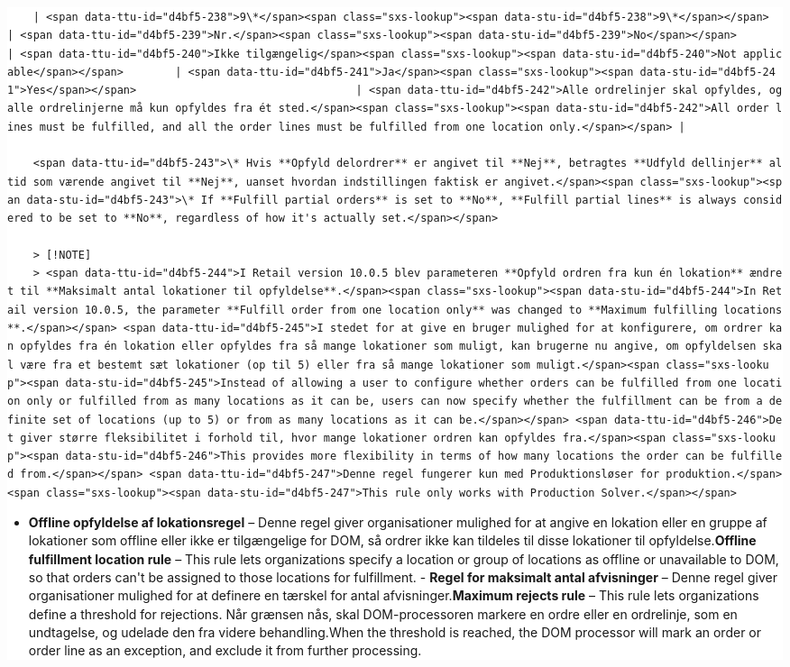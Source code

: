         | <span data-ttu-id="d4bf5-238">9\*</span><span class="sxs-lookup"><span data-stu-id="d4bf5-238">9\*</span></span>  | <span data-ttu-id="d4bf5-239">Nr.</span><span class="sxs-lookup"><span data-stu-id="d4bf5-239">No</span></span>                     | <span data-ttu-id="d4bf5-240">Ikke tilgængelig</span><span class="sxs-lookup"><span data-stu-id="d4bf5-240">Not applicable</span></span>        | <span data-ttu-id="d4bf5-241">Ja</span><span class="sxs-lookup"><span data-stu-id="d4bf5-241">Yes</span></span>                                  | <span data-ttu-id="d4bf5-242">Alle ordrelinjer skal opfyldes, og alle ordrelinjerne må kun opfyldes fra ét sted.</span><span class="sxs-lookup"><span data-stu-id="d4bf5-242">All order lines must be fulfilled, and all the order lines must be fulfilled from one location only.</span></span> |

        <span data-ttu-id="d4bf5-243">\* Hvis **Opfyld delordrer** er angivet til **Nej**, betragtes **Udfyld dellinjer** altid som værende angivet til **Nej**, uanset hvordan indstillingen faktisk er angivet.</span><span class="sxs-lookup"><span data-stu-id="d4bf5-243">\* If **Fulfill partial orders** is set to **No**, **Fulfill partial lines** is always considered to be set to **No**, regardless of how it's actually set.</span></span>

        > [!NOTE]
        > <span data-ttu-id="d4bf5-244">I Retail version 10.0.5 blev parameteren **Opfyld ordren fra kun én lokation** ændret til **Maksimalt antal lokationer til opfyldelse**.</span><span class="sxs-lookup"><span data-stu-id="d4bf5-244">In Retail version 10.0.5, the parameter **Fulfill order from one location only** was changed to **Maximum fulfilling locations**.</span></span> <span data-ttu-id="d4bf5-245">I stedet for at give en bruger mulighed for at konfigurere, om ordrer kan opfyldes fra én lokation eller opfyldes fra så mange lokationer som muligt, kan brugerne nu angive, om opfyldelsen skal være fra et bestemt sæt lokationer (op til 5) eller fra så mange lokationer som muligt.</span><span class="sxs-lookup"><span data-stu-id="d4bf5-245">Instead of allowing a user to configure whether orders can be fulfilled from one location only or fulfilled from as many locations as it can be, users can now specify whether the fulfillment can be from a definite set of locations (up to 5) or from as many locations as it can be.</span></span> <span data-ttu-id="d4bf5-246">Det giver større fleksibilitet i forhold til, hvor mange lokationer ordren kan opfyldes fra.</span><span class="sxs-lookup"><span data-stu-id="d4bf5-246">This provides more flexibility in terms of how many locations the order can be fulfilled from.</span></span> <span data-ttu-id="d4bf5-247">Denne regel fungerer kun med Produktionsløser for produktion.</span><span class="sxs-lookup"><span data-stu-id="d4bf5-247">This rule only works with Production Solver.</span></span> 

   - <span data-ttu-id="d4bf5-248">**Offline opfyldelse af lokationsregel** – Denne regel giver organisationer mulighed for at angive en lokation eller en gruppe af lokationer som offline eller ikke er tilgængelige for DOM, så ordrer ikke kan tildeles til disse lokationer til opfyldelse.</span><span class="sxs-lookup"><span data-stu-id="d4bf5-248">**Offline fulfillment location rule** – This rule lets organizations specify a location or group of locations as offline or unavailable to DOM, so that orders can't be assigned to those locations for fulfillment.</span></span>
    - <span data-ttu-id="d4bf5-249">**Regel for maksimalt antal afvisninger** – Denne regel giver organisationer mulighed for at definere en tærskel for antal afvisninger.</span><span class="sxs-lookup"><span data-stu-id="d4bf5-249">**Maximum rejects rule** – This rule lets organizations define a threshold for rejections.</span></span> <span data-ttu-id="d4bf5-250">Når grænsen nås, skal DOM-processoren markere en ordre eller en ordrelinje, som en undtagelse, og udelade den fra videre behandling.</span><span class="sxs-lookup"><span data-stu-id="d4bf5-250">When the threshold is reached, the DOM processor will mark an order or order line as an exception, and exclude it from further processing.</span></span>

